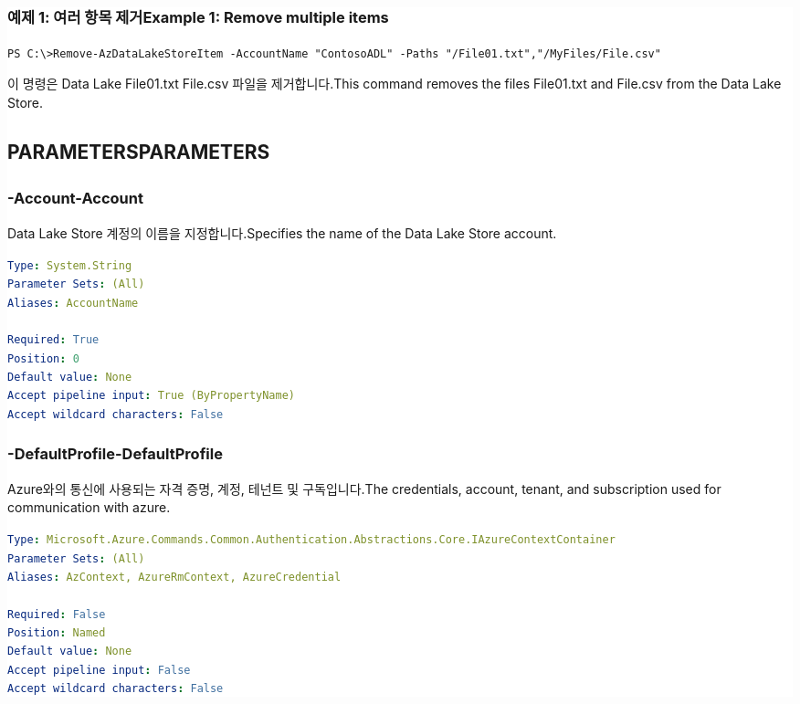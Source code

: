 ### <span data-ttu-id="b8535-108">예제 1: 여러 항목 제거</span><span class="sxs-lookup"><span data-stu-id="b8535-108">Example 1: Remove multiple items</span></span>
```
PS C:\>Remove-AzDataLakeStoreItem -AccountName "ContosoADL" -Paths "/File01.txt","/MyFiles/File.csv"
```

<span data-ttu-id="b8535-109">이 명령은 Data Lake File01.txt File.csv 파일을 제거합니다.</span><span class="sxs-lookup"><span data-stu-id="b8535-109">This command removes the files File01.txt and File.csv from the Data Lake Store.</span></span>

## <span data-ttu-id="b8535-110">PARAMETERS</span><span class="sxs-lookup"><span data-stu-id="b8535-110">PARAMETERS</span></span>

### <span data-ttu-id="b8535-111">-Account</span><span class="sxs-lookup"><span data-stu-id="b8535-111">-Account</span></span>
<span data-ttu-id="b8535-112">Data Lake Store 계정의 이름을 지정합니다.</span><span class="sxs-lookup"><span data-stu-id="b8535-112">Specifies the name of the Data Lake Store account.</span></span>

```yaml
Type: System.String
Parameter Sets: (All)
Aliases: AccountName

Required: True
Position: 0
Default value: None
Accept pipeline input: True (ByPropertyName)
Accept wildcard characters: False
```

### <span data-ttu-id="b8535-113">-DefaultProfile</span><span class="sxs-lookup"><span data-stu-id="b8535-113">-DefaultProfile</span></span>
<span data-ttu-id="b8535-114">Azure와의 통신에 사용되는 자격 증명, 계정, 테넌트 및 구독입니다.</span><span class="sxs-lookup"><span data-stu-id="b8535-114">The credentials, account, tenant, and subscription used for communication with azure.</span></span>

```yaml
Type: Microsoft.Azure.Commands.Common.Authentication.Abstractions.Core.IAzureContextContainer
Parameter Sets: (All)
Aliases: AzContext, AzureRmContext, AzureCredential

Required: False
Position: Named
Default value: None
Accept pipeline input: False
Accept wildcard characters: False
```
